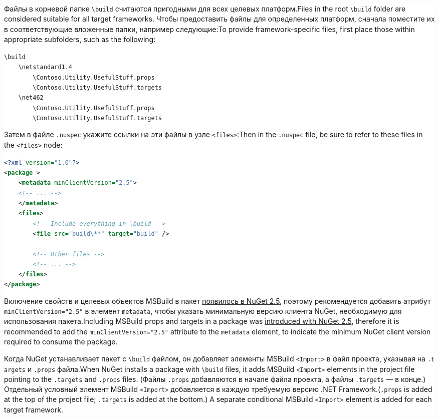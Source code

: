 <span data-ttu-id="3d0d8-279">Файлы в корневой папке `\build` считаются пригодными для всех целевых платформ.</span><span class="sxs-lookup"><span data-stu-id="3d0d8-279">Files in the root `\build` folder are considered suitable for all target frameworks.</span></span> <span data-ttu-id="3d0d8-280">Чтобы предоставить файлы для определенных платформ, сначала поместите их в соответствующие вложенные папки, например следующие:</span><span class="sxs-lookup"><span data-stu-id="3d0d8-280">To provide framework-specific files, first place those within appropriate subfolders, such as the following:</span></span>

    \build
        \netstandard1.4
            \Contoso.Utility.UsefulStuff.props
            \Contoso.Utility.UsefulStuff.targets
        \net462
            \Contoso.Utility.UsefulStuff.props
            \Contoso.Utility.UsefulStuff.targets

<span data-ttu-id="3d0d8-281">Затем в файле `.nuspec` укажите ссылки на эти файлы в узле `<files>`:</span><span class="sxs-lookup"><span data-stu-id="3d0d8-281">Then in the `.nuspec` file, be sure to refer to these files in the `<files>` node:</span></span>

```xml
<?xml version="1.0"?>
<package >
    <metadata minClientVersion="2.5">
    <!-- ... -->
    </metadata>
    <files>
        <!-- Include everything in \build -->
        <file src="build\**" target="build" />

        <!-- Other files -->
        <!-- ... -->
    </files>
</package>
```

<span data-ttu-id="3d0d8-282">Включение свойств и целевых объектов MSBuild в пакет [появилось в NuGet 2.5](../release-notes/NuGet-2.5.md#automatic-import-of-msbuild-targets-and-props-files), поэтому рекомендуется добавить атрибут `minClientVersion="2.5"` в элемент `metadata`, чтобы указать минимальную версию клиента NuGet, необходимую для использования пакета.</span><span class="sxs-lookup"><span data-stu-id="3d0d8-282">Including MSBuild props and targets in a package was [introduced with NuGet 2.5](../release-notes/NuGet-2.5.md#automatic-import-of-msbuild-targets-and-props-files), therefore it is recommended to add the `minClientVersion="2.5"` attribute to the `metadata` element, to indicate the minimum NuGet client version required to consume the package.</span></span>

<span data-ttu-id="3d0d8-283">Когда NuGet устанавливает пакет с `\build` файлом, он добавляет элементы MSBuild `<Import>` в файл проекта, указывая на `.targets` и `.props` файла.</span><span class="sxs-lookup"><span data-stu-id="3d0d8-283">When NuGet installs a package with `\build` files, it adds MSBuild `<Import>` elements in the project file pointing to the `.targets` and `.props` files.</span></span> <span data-ttu-id="3d0d8-284">(Файлы `.props` добавляются в начале файла проекта, а файлы `.targets` — в конце.) Отдельный условный элемент MSBuild `<Import>` добавляется в каждую требуемую версию .NET Framework.</span><span class="sxs-lookup"><span data-stu-id="3d0d8-284">(`.props` is added at the top of the project file; `.targets` is added at the bottom.) A separate conditional MSBuild `<Import>` element is added for each target framework.</span></span>
